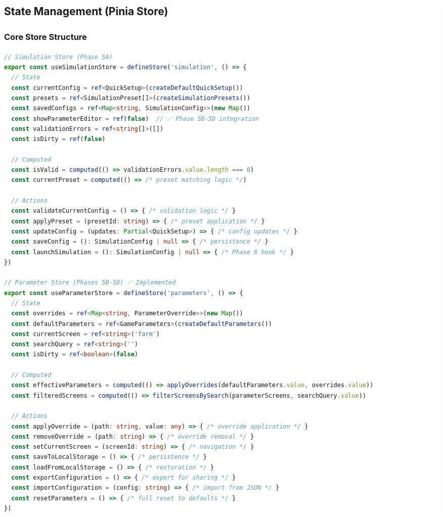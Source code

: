 ## State Management (Pinia Store)

### Core Store Structure

```typescript
// Simulation Store (Phase 5A)
export const useSimulationStore = defineStore('simulation', () => {
  // State
  const currentConfig = ref<QuickSetup>(createDefaultQuickSetup())
  const presets = ref<SimulationPreset[]>(createSimulationPresets())
  const savedConfigs = ref<Map<string, SimulationConfig>>(new Map())
  const showParameterEditor = ref(false)  // ✅ Phase 5B-5D integration
  const validationErrors = ref<string[]>([])
  const isDirty = ref(false)

  // Computed
  const isValid = computed(() => validationErrors.value.length === 0)
  const currentPreset = computed(() => /* preset matching logic */)

  // Actions
  const validateCurrentConfig = () => { /* validation logic */ }
  const applyPreset = (presetId: string) => { /* preset application */ }
  const updateConfig = (updates: Partial<QuickSetup>) => { /* config updates */ }
  const saveConfig = (): SimulationConfig | null => { /* persistence */ }
  const launchSimulation = (): SimulationConfig | null => { /* Phase 6 hook */ }
})

// Parameter Store (Phases 5B-5D) ✅ Implemented
export const useParameterStore = defineStore('parameters', () => {
  // State
  const overrides = ref<Map<string, ParameterOverride>>(new Map())
  const defaultParameters = ref<GameParameters>(createDefaultParameters())
  const currentScreen = ref<string>('farm')
  const searchQuery = ref<string>('')
  const isDirty = ref<boolean>(false)

  // Computed
  const effectiveParameters = computed(() => applyOverrides(defaultParameters.value, overrides.value))
  const filteredScreens = computed(() => filterScreensBySearch(parameterScreens, searchQuery.value))

  // Actions
  const applyOverride = (path: string, value: any) => { /* override application */ }
  const removeOverride = (path: string) => { /* override removal */ }
  const setCurrentScreen = (screenId: string) => { /* navigation */ }
  const saveToLocalStorage = () => { /* persistence */ }
  const loadFromLocalStorage = () => { /* restoration */ }
  const exportConfiguration = () => { /* export for sharing */ }
  const importConfiguration = (config: string) => { /* import from JSON */ }
  const resetParameters = () => { /* full reset to defaults */ }
})
```

